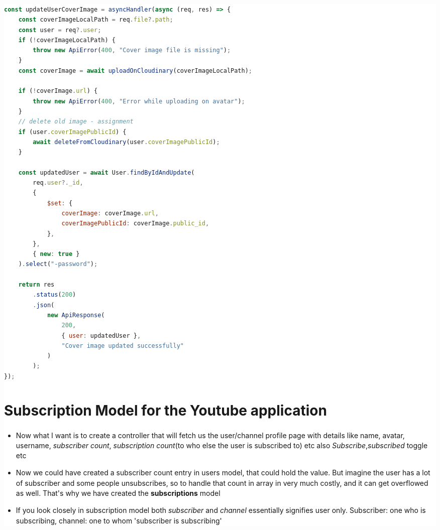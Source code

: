 ```js
const updateUserCoverImage = asyncHandler(async (req, res) => {
    const coverImageLocalPath = req.file?.path;
    const user = req?.user;
    if (!coverImageLocalPath) {
        throw new ApiError(400, "Cover image file is missing");
    }
    const coverImage = await uploadOnCloudinary(coverImageLocalPath);

    if (!coverImage.url) {
        throw new ApiError(400, "Error while uploading on avatar");
    }
    // delete old image - assignment
    if (user.coverImagePublicId) {
        await deleteFromCloudinary(user.coverImagePublicId);
    }

    const updatedUser = await User.findByIdAndUpdate(
        req.user?._id,
        {
            $set: {
                coverImage: coverImage.url,
                coverImagePublicId: coverImage.public_id,
            },
        },
        { new: true }
    ).select("-password");

    return res
        .status(200)
        .json(
            new ApiResponse(
                200,
                { user: updatedUser },
                "Cover image updated successfully"
            )
        );
});
```

# Subscription Model for the Youtube application

-   Now what I want is to create a controller that will fetch us the user/channel profile page with details like name, avatar, username, _subscriber count_, _subscription count_(to who else the user is subscribed to) etc also _Subscribe_,_subscribed_ toggle etc

-   Now we could have created a subscriber count entry in users model, that could hold the value. But imagine the user has a lot of subscriber and some people unsubscribes, so to handle that count in array in very much costly, and it can get overflowed as well. That's why we have created the **subscriptions** model

-   If you look closely in subscription model both _subscriber_ and _channel_ essentially signifies user only. Subscriber: one who is subscribing, channel: one to whom 'subscriber is subscribing'
